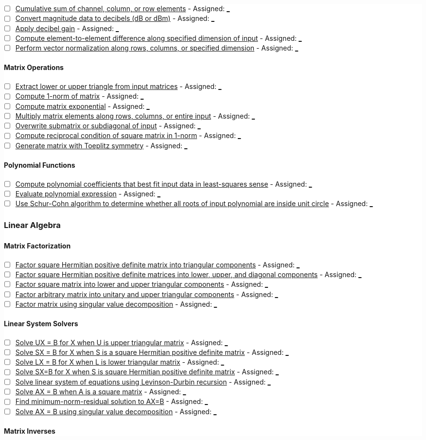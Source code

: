 - [ ] [Cumulative sum of channel, column, or row elements](https://www.mathworks.com/help/dsp/ref/cumulativesum.html) - Assigned: [_](_)
- [ ] [Convert magnitude data to decibels (dB or dBm)](https://www.mathworks.com/help/dsp/ref/dbconversion.html) - Assigned: [_](_)
- [ ] [Apply decibel gain](https://www.mathworks.com/help/dsp/ref/dbgain.html) - Assigned: [_](_)
- [ ] [Compute element-to-element difference along specified dimension of input](https://www.mathworks.com/help/dsp/ref/difference.html) - Assigned: [_](_)
- [ ] [Perform vector normalization along rows, columns, or specified dimension](https://www.mathworks.com/help/dsp/ref/normalization.html) - Assigned: [_](_)
#### Matrix Operations
- [ ] [Extract lower or upper triangle from input matrices](https://www.mathworks.com/help/dsp/ref/extracttriangularmatrix.html) - Assigned: [_](_)
- [ ] [Compute 1-norm of matrix](https://www.mathworks.com/help/dsp/ref/matrix1norm.html) - Assigned: [_](_)
- [ ] [Compute matrix exponential](https://www.mathworks.com/help/dsp/ref/matrixexponential.html) - Assigned: [_](_)
- [ ] [Multiply matrix elements along rows, columns, or entire input](https://www.mathworks.com/help/dsp/ref/matrixproduct.html) - Assigned: [_](_)
- [ ] [Overwrite submatrix or subdiagonal of input](https://www.mathworks.com/help/dsp/ref/overwritevalues.html) - Assigned: [_](_)
- [ ] [Compute reciprocal condition of square matrix in 1-norm](https://www.mathworks.com/help/dsp/ref/reciprocalcondition.html) - Assigned: [_](_)
- [ ] [Generate matrix with Toeplitz symmetry](https://www.mathworks.com/help/dsp/ref/toeplitz.html) - Assigned: [_](_)
#### Polynomial Functions
- [ ] [Compute polynomial coefficients that best fit input data in least-squares sense](https://www.mathworks.com/help/dsp/ref/leastsquarespolynomialfit.html) - Assigned: [_](_)
- [ ] [Evaluate polynomial expression](https://www.mathworks.com/help/dsp/ref/polynomialevaluation.html) - Assigned: [_](_)
- [ ] [Use Schur-Cohn algorithm to determine whether all roots of input polynomial are inside unit circle](https://www.mathworks.com/help/dsp/ref/polynomialstabilitytest.html) - Assigned: [_](_)
### Linear Algebra
#### Matrix Factorization
- [ ] [Factor square Hermitian positive definite matrix into triangular components](https://www.mathworks.com/help/dsp/ref/choleskyfactorization.html) - Assigned: [_](_)
- [ ] [Factor square Hermitian positive definite matrices into lower, upper, and diagonal components](https://www.mathworks.com/help/dsp/ref/ldlfactorization.html) - Assigned: [_](_)
- [ ] [Factor square matrix into lower and upper triangular components](https://www.mathworks.com/help/dsp/ref/lufactorization.html) - Assigned: [_](_)
- [ ] [Factor arbitrary matrix into unitary and upper triangular components](https://www.mathworks.com/help/dsp/ref/qrfactorization.html) - Assigned: [_](_)
- [ ] [Factor matrix using singular value decomposition](https://www.mathworks.com/help/dsp/ref/singularvaluedecomposition.html) - Assigned: [_](_)
#### Linear System Solvers
- [ ] [Solve UX = B for X when U is upper triangular matrix](https://www.mathworks.com/help/dsp/ref/backwardsubstitution.html) - Assigned: [_](_)
- [ ] [Solve SX = B for X when S is a square Hermitian positive definite matrix](https://www.mathworks.com/help/dsp/ref/choleskysolver.html) - Assigned: [_](_)
- [ ] [Solve LX = B for X when L is lower triangular matrix](https://www.mathworks.com/help/dsp/ref/forwardsubstitution.html) - Assigned: [_](_)
- [ ] [Solve SX=B for X when S is square Hermitian positive definite matrix](https://www.mathworks.com/help/dsp/ref/ldlsolver.html) - Assigned: [_](_)
- [ ] [Solve linear system of equations using Levinson-Durbin recursion](https://www.mathworks.com/help/dsp/ref/levinsondurbin.html) - Assigned: [_](_)
- [ ] [Solve AX = B when A is a square matrix](https://www.mathworks.com/help/dsp/ref/lusolver.html) - Assigned: [_](_)
- [ ] [Find minimum-norm-residual solution to AX=B](https://www.mathworks.com/help/dsp/ref/qrsolver.html) - Assigned: [_](_)
- [ ] [Solve AX = B using singular value decomposition](https://www.mathworks.com/help/dsp/ref/svdsolver.html) - Assigned: [_](_)
#### Matrix Inverses